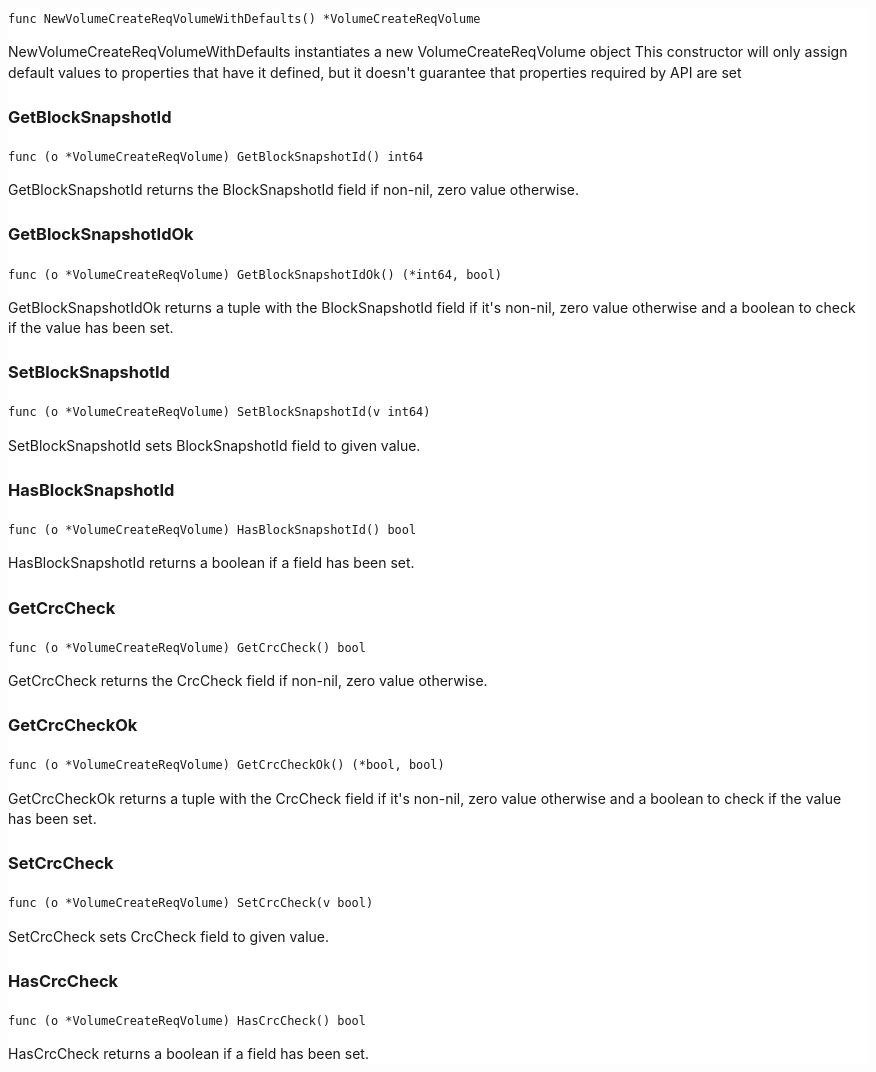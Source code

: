`func NewVolumeCreateReqVolumeWithDefaults() *VolumeCreateReqVolume`

NewVolumeCreateReqVolumeWithDefaults instantiates a new VolumeCreateReqVolume object
This constructor will only assign default values to properties that have it defined,
but it doesn't guarantee that properties required by API are set

### GetBlockSnapshotId

`func (o *VolumeCreateReqVolume) GetBlockSnapshotId() int64`

GetBlockSnapshotId returns the BlockSnapshotId field if non-nil, zero value otherwise.

### GetBlockSnapshotIdOk

`func (o *VolumeCreateReqVolume) GetBlockSnapshotIdOk() (*int64, bool)`

GetBlockSnapshotIdOk returns a tuple with the BlockSnapshotId field if it's non-nil, zero value otherwise
and a boolean to check if the value has been set.

### SetBlockSnapshotId

`func (o *VolumeCreateReqVolume) SetBlockSnapshotId(v int64)`

SetBlockSnapshotId sets BlockSnapshotId field to given value.

### HasBlockSnapshotId

`func (o *VolumeCreateReqVolume) HasBlockSnapshotId() bool`

HasBlockSnapshotId returns a boolean if a field has been set.

### GetCrcCheck

`func (o *VolumeCreateReqVolume) GetCrcCheck() bool`

GetCrcCheck returns the CrcCheck field if non-nil, zero value otherwise.

### GetCrcCheckOk

`func (o *VolumeCreateReqVolume) GetCrcCheckOk() (*bool, bool)`

GetCrcCheckOk returns a tuple with the CrcCheck field if it's non-nil, zero value otherwise
and a boolean to check if the value has been set.

### SetCrcCheck

`func (o *VolumeCreateReqVolume) SetCrcCheck(v bool)`

SetCrcCheck sets CrcCheck field to given value.

### HasCrcCheck

`func (o *VolumeCreateReqVolume) HasCrcCheck() bool`

HasCrcCheck returns a boolean if a field has been set.
